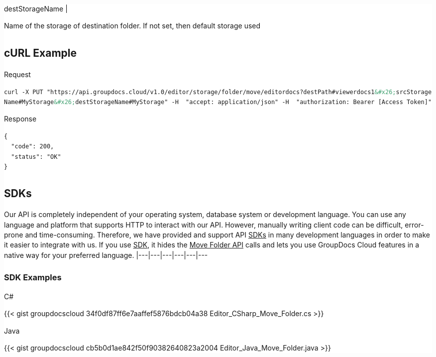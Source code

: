 destStorageName
|

Name of the storage of destination folder. If not set, then default storage used


## cURL Example ##



 Request

```html 
curl -X PUT "https://api.groupdocs.cloud/v1.0/editor/storage/folder/move/editordocs?destPath#viewerdocs1&#x26;srcStorageName#MyStorage&#x26;destStorageName#MyStorage" -H  "accept: application/json" -H  "authorization: Bearer [Access Token]"  
 ```


 Response

```html 
{  
  "code": 200,
  "status": "OK"
}
 ```




## SDKs ##

Our API is completely independent of your operating system, database system or development language. You can use any language and platform that supports HTTP to interact with our API. However, manually writing client code can be difficult, error-prone and time-consuming. Therefore, we have provided and support API [SDKs](https://github.com/groupdocs-editor-cloud) in many development languages in order to make it easier to integrate with us. If you use [SDK](https://github.com/groupdocs-editor-cloud), it hides the [Move Folder API](https://apireference.groupdocs.cloud/editor/#/Folder/MoveFolder) calls and lets you use GroupDocs Cloud features in a native way for your preferred language.
|---|---|---|---|---|---

### SDK Examples ###



 C#




{{< gist groupdocscloud 34f0df87ff6e7aaffef5876bdcb04a38 Editor_CSharp_Move_Folder.cs >}}





 Java




{{< gist groupdocscloud cb5b0d1ae842f50f90382640823a2004 Editor_Java_Move_Folder.java >}}
